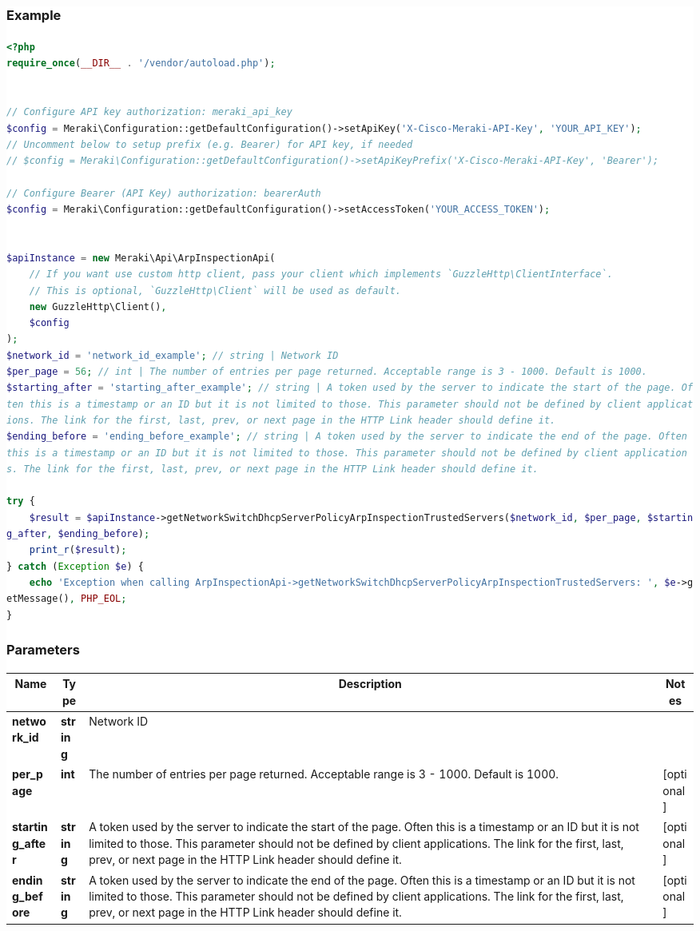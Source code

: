 ### Example

```php
<?php
require_once(__DIR__ . '/vendor/autoload.php');


// Configure API key authorization: meraki_api_key
$config = Meraki\Configuration::getDefaultConfiguration()->setApiKey('X-Cisco-Meraki-API-Key', 'YOUR_API_KEY');
// Uncomment below to setup prefix (e.g. Bearer) for API key, if needed
// $config = Meraki\Configuration::getDefaultConfiguration()->setApiKeyPrefix('X-Cisco-Meraki-API-Key', 'Bearer');

// Configure Bearer (API Key) authorization: bearerAuth
$config = Meraki\Configuration::getDefaultConfiguration()->setAccessToken('YOUR_ACCESS_TOKEN');


$apiInstance = new Meraki\Api\ArpInspectionApi(
    // If you want use custom http client, pass your client which implements `GuzzleHttp\ClientInterface`.
    // This is optional, `GuzzleHttp\Client` will be used as default.
    new GuzzleHttp\Client(),
    $config
);
$network_id = 'network_id_example'; // string | Network ID
$per_page = 56; // int | The number of entries per page returned. Acceptable range is 3 - 1000. Default is 1000.
$starting_after = 'starting_after_example'; // string | A token used by the server to indicate the start of the page. Often this is a timestamp or an ID but it is not limited to those. This parameter should not be defined by client applications. The link for the first, last, prev, or next page in the HTTP Link header should define it.
$ending_before = 'ending_before_example'; // string | A token used by the server to indicate the end of the page. Often this is a timestamp or an ID but it is not limited to those. This parameter should not be defined by client applications. The link for the first, last, prev, or next page in the HTTP Link header should define it.

try {
    $result = $apiInstance->getNetworkSwitchDhcpServerPolicyArpInspectionTrustedServers($network_id, $per_page, $starting_after, $ending_before);
    print_r($result);
} catch (Exception $e) {
    echo 'Exception when calling ArpInspectionApi->getNetworkSwitchDhcpServerPolicyArpInspectionTrustedServers: ', $e->getMessage(), PHP_EOL;
}
```

### Parameters

| Name | Type | Description  | Notes |
| ------------- | ------------- | ------------- | ------------- |
| **network_id** | **string**| Network ID | |
| **per_page** | **int**| The number of entries per page returned. Acceptable range is 3 - 1000. Default is 1000. | [optional] |
| **starting_after** | **string**| A token used by the server to indicate the start of the page. Often this is a timestamp or an ID but it is not limited to those. This parameter should not be defined by client applications. The link for the first, last, prev, or next page in the HTTP Link header should define it. | [optional] |
| **ending_before** | **string**| A token used by the server to indicate the end of the page. Often this is a timestamp or an ID but it is not limited to those. This parameter should not be defined by client applications. The link for the first, last, prev, or next page in the HTTP Link header should define it. | [optional] |
